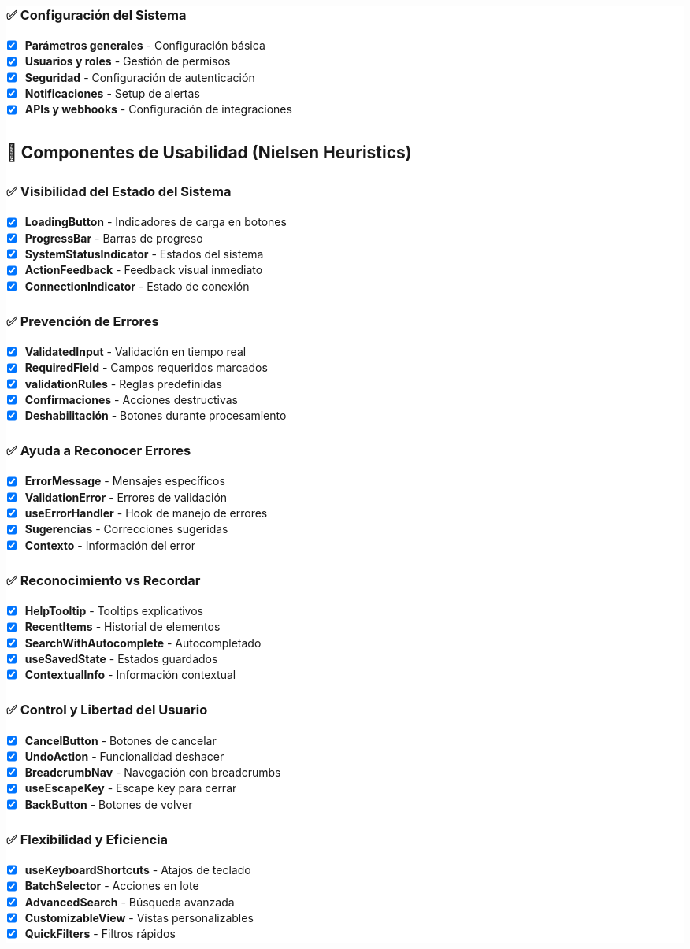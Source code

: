 ### ✅ Configuración del Sistema
- [x] **Parámetros generales** - Configuración básica
- [x] **Usuarios y roles** - Gestión de permisos
- [x] **Seguridad** - Configuración de autenticación
- [x] **Notificaciones** - Setup de alertas
- [x] **APIs y webhooks** - Configuración de integraciones

## 🎨 Componentes de Usabilidad (Nielsen Heuristics)

### ✅ Visibilidad del Estado del Sistema
- [x] **LoadingButton** - Indicadores de carga en botones
- [x] **ProgressBar** - Barras de progreso
- [x] **SystemStatusIndicator** - Estados del sistema
- [x] **ActionFeedback** - Feedback visual inmediato
- [x] **ConnectionIndicator** - Estado de conexión

### ✅ Prevención de Errores
- [x] **ValidatedInput** - Validación en tiempo real
- [x] **RequiredField** - Campos requeridos marcados
- [x] **validationRules** - Reglas predefinidas
- [x] **Confirmaciones** - Acciones destructivas
- [x] **Deshabilitación** - Botones durante procesamiento

### ✅ Ayuda a Reconocer Errores
- [x] **ErrorMessage** - Mensajes específicos
- [x] **ValidationError** - Errores de validación
- [x] **useErrorHandler** - Hook de manejo de errores
- [x] **Sugerencias** - Correcciones sugeridas
- [x] **Contexto** - Información del error

### ✅ Reconocimiento vs Recordar
- [x] **HelpTooltip** - Tooltips explicativos
- [x] **RecentItems** - Historial de elementos
- [x] **SearchWithAutocomplete** - Autocompletado
- [x] **useSavedState** - Estados guardados
- [x] **ContextualInfo** - Información contextual

### ✅ Control y Libertad del Usuario
- [x] **CancelButton** - Botones de cancelar
- [x] **UndoAction** - Funcionalidad deshacer
- [x] **BreadcrumbNav** - Navegación con breadcrumbs
- [x] **useEscapeKey** - Escape key para cerrar
- [x] **BackButton** - Botones de volver

### ✅ Flexibilidad y Eficiencia
- [x] **useKeyboardShortcuts** - Atajos de teclado
- [x] **BatchSelector** - Acciones en lote
- [x] **AdvancedSearch** - Búsqueda avanzada
- [x] **CustomizableView** - Vistas personalizables
- [x] **QuickFilters** - Filtros rápidos
